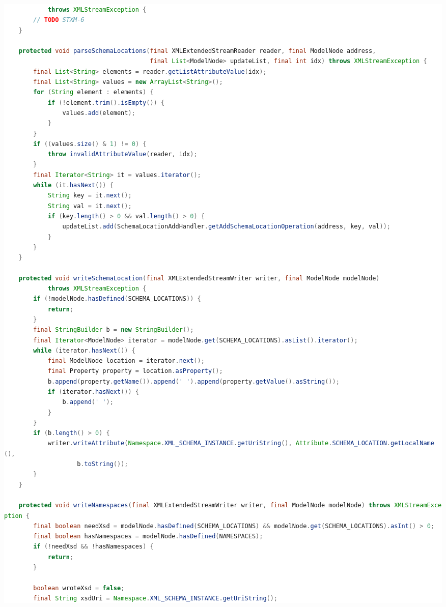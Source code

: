 ```java
            throws XMLStreamException {
        // TODO STXM-6
    }

    protected void parseSchemaLocations(final XMLExtendedStreamReader reader, final ModelNode address,
                                        final List<ModelNode> updateList, final int idx) throws XMLStreamException {
        final List<String> elements = reader.getListAttributeValue(idx);
        final List<String> values = new ArrayList<String>();
        for (String element : elements) {
            if (!element.trim().isEmpty()) {
                values.add(element);
            }
        }
        if ((values.size() & 1) != 0) {
            throw invalidAttributeValue(reader, idx);
        }
        final Iterator<String> it = values.iterator();
        while (it.hasNext()) {
            String key = it.next();
            String val = it.next();
            if (key.length() > 0 && val.length() > 0) {
                updateList.add(SchemaLocationAddHandler.getAddSchemaLocationOperation(address, key, val));
            }
        }
    }

    protected void writeSchemaLocation(final XMLExtendedStreamWriter writer, final ModelNode modelNode)
            throws XMLStreamException {
        if (!modelNode.hasDefined(SCHEMA_LOCATIONS)) {
            return;
        }
        final StringBuilder b = new StringBuilder();
        final Iterator<ModelNode> iterator = modelNode.get(SCHEMA_LOCATIONS).asList().iterator();
        while (iterator.hasNext()) {
            final ModelNode location = iterator.next();
            final Property property = location.asProperty();
            b.append(property.getName()).append(' ').append(property.getValue().asString());
            if (iterator.hasNext()) {
                b.append(' ');
            }
        }
        if (b.length() > 0) {
            writer.writeAttribute(Namespace.XML_SCHEMA_INSTANCE.getUriString(), Attribute.SCHEMA_LOCATION.getLocalName(),
                    b.toString());
        }
    }

    protected void writeNamespaces(final XMLExtendedStreamWriter writer, final ModelNode modelNode) throws XMLStreamException {
        final boolean needXsd = modelNode.hasDefined(SCHEMA_LOCATIONS) && modelNode.get(SCHEMA_LOCATIONS).asInt() > 0;
        final boolean hasNamespaces = modelNode.hasDefined(NAMESPACES);
        if (!needXsd && !hasNamespaces) {
            return;
        }

        boolean wroteXsd = false;
        final String xsdUri = Namespace.XML_SCHEMA_INSTANCE.getUriString();
```
